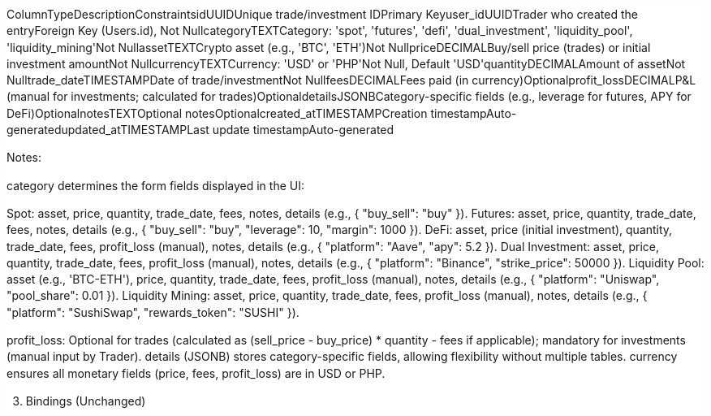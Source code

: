 

ColumnTypeDescriptionConstraintsidUUIDUnique trade/investment IDPrimary Keyuser_idUUIDTrader who created the entryForeign Key (Users.id), Not NullcategoryTEXTCategory: 'spot', 'futures', 'defi', 'dual_investment', 'liquidity_pool', 'liquidity_mining'Not NullassetTEXTCrypto asset (e.g., 'BTC', 'ETH')Not NullpriceDECIMALBuy/sell price (trades) or initial investment amountNot NullcurrencyTEXTCurrency: 'USD' or 'PHP'Not Null, Default 'USD'quantityDECIMALAmount of assetNot Nulltrade_dateTIMESTAMPDate of trade/investmentNot NullfeesDECIMALFees paid (in currency)Optionalprofit_lossDECIMALP&L (manual for investments; calculated for trades)OptionaldetailsJSONBCategory-specific fields (e.g., leverage for futures, APY for DeFi)OptionalnotesTEXTOptional notesOptionalcreated_atTIMESTAMPCreation timestampAuto-generatedupdated_atTIMESTAMPLast update timestampAuto-generated

Notes:

category determines the form fields displayed in the UI:

Spot: asset, price, quantity, trade_date, fees, notes, details (e.g., { "buy_sell": "buy" }).
Futures: asset, price, quantity, trade_date, fees, notes, details (e.g., { "buy_sell": "buy", "leverage": 10, "margin": 1000 }).
DeFi: asset, price (initial investment), quantity, trade_date, fees, profit_loss (manual), notes, details (e.g., { "platform": "Aave", "apy": 5.2 }).
Dual Investment: asset, price, quantity, trade_date, fees, profit_loss (manual), notes, details (e.g., { "platform": "Binance", "strike_price": 50000 }).
Liquidity Pool: asset (e.g., 'BTC-ETH'), price, quantity, trade_date, fees, profit_loss (manual), notes, details (e.g., { "platform": "Uniswap", "pool_share": 0.01 }).
Liquidity Mining: asset, price, quantity, trade_date, fees, profit_loss (manual), notes, details (e.g., { "platform": "SushiSwap", "rewards_token": "SUSHI" }).


profit_loss: Optional for trades (calculated as (sell_price - buy_price) * quantity - fees if applicable); mandatory for investments (manual input by Trader).
details (JSONB) stores category-specific fields, allowing flexibility without multiple tables.
currency ensures all monetary fields (price, fees, profit_loss) are in USD or PHP.



3. Bindings (Unchanged)
































